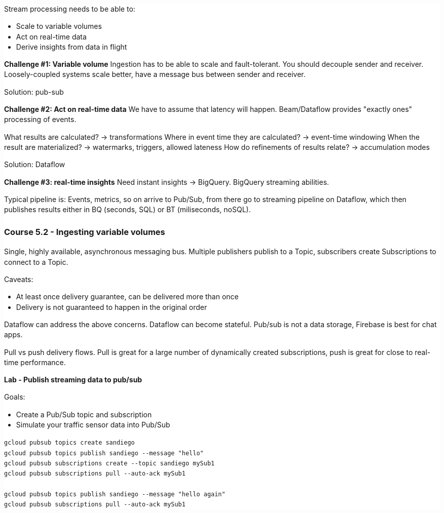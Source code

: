 Stream processing needs to be able to:
- Scale to variable volumes
- Act on real-time data
- Derive insights from data in flight

**Challenge #1: Variable volume**
Ingestion has to be able to scale and fault-tolerant. You should decouple sender and receiver. Loosely-coupled systems scale better, have a message bus between sender and receiver.

Solution: pub-sub

**Challenge #2: Act on real-time data**
We have to assume that latency will happen. Beam/Dataflow provides "exactly ones" processing of events.

What results are calculated? -> transformations
Where in event time they are calculated? -> event-time windowing
When the result are materialized? -> watermarks, triggers, allowed lateness
How do refinements of results relate? -> accumulation modes

Solution: Dataflow

**Challenge #3: real-time insights**
Need instant insights -> BigQuery. BigQuery streaming abilities.

Typical pipeline is:
Events, metrics, so on arrive to Pub/Sub, from there go to streaming pipeline on Dataflow, which then publishes results either in BQ (seconds, SQL) or BT (miliseconds, noSQL).

### Course 5.2 - Ingesting variable volumes

Single, highly available, asynchronous messaging bus.
Multiple publishers publish to a Topic, subscribers create Subscriptions to connect to a Topic.

Caveats:
- At least once delivery guarantee, can be delivered more than once
- Delivery is not guaranteed to happen in the original order

Dataflow can address the above concerns. Dataflow can become stateful.
Pub/sub is not a data storage, Firebase is best for chat apps.

Pull vs push delivery flows. Pull is great for a large number of dynamically created subscriptions, push is great for close to real-time performance.

**Lab - Publish streaming data to pub/sub**

Goals:
- Create a Pub/Sub topic and subscription
- Simulate your traffic sensor data into Pub/Sub

```
gcloud pubsub topics create sandiego
gcloud pubsub topics publish sandiego --message "hello"
gcloud pubsub subscriptions create --topic sandiego mySub1
gcloud pubsub subscriptions pull --auto-ack mySub1

gcloud pubsub topics publish sandiego --message "hello again"
gcloud pubsub subscriptions pull --auto-ack mySub1
```
